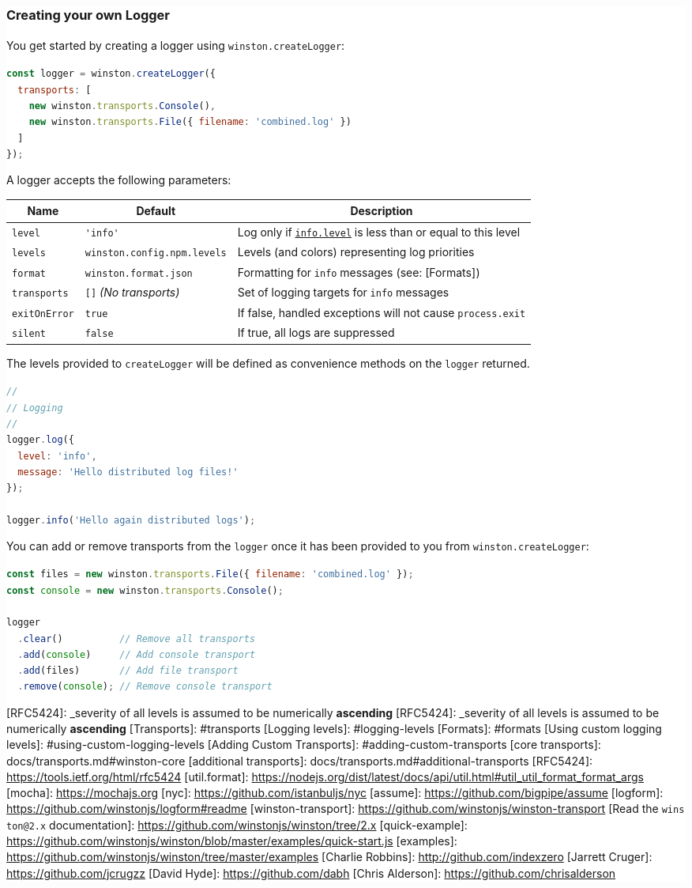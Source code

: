 ### Creating your own Logger
You get started by creating a logger using `winston.createLogger`:

``` js
const logger = winston.createLogger({
  transports: [
    new winston.transports.Console(),
    new winston.transports.File({ filename: 'combined.log' })
  ]
});
```

A logger accepts the following parameters:

| Name          | Default                     |  Description    |
| ------------- | --------------------------- | --------------- |
| `level`       | `'info'`                    | Log only if [`info.level`](#streams-objectmode-and-info-objects) is less than or equal to this level  |
| `levels`      | `winston.config.npm.levels` | Levels (and colors) representing log priorities            |
| `format`      | `winston.format.json`       | Formatting for `info` messages  (see: [Formats])           |
| `transports`  | `[]` _(No transports)_      | Set of logging targets for `info` messages                 |
| `exitOnError` | `true`                      | If false, handled exceptions will not cause `process.exit` |
| `silent`      | `false`                     | If true, all logs are suppressed |

The levels provided to `createLogger` will be defined as convenience methods
on the `logger` returned.

``` js
//
// Logging
//
logger.log({
  level: 'info',
  message: 'Hello distributed log files!'
});

logger.info('Hello again distributed logs');
```

You can add or remove transports from the `logger` once it has been provided
to you from `winston.createLogger`:

``` js
const files = new winston.transports.File({ filename: 'combined.log' });
const console = new winston.transports.Console();

logger
  .clear()          // Remove all transports
  .add(console)     // Add console transport
  .add(files)       // Add file transport
  .remove(console); // Remove console transport
```


[RFC5424]: _severity of all levels is assumed to be numerically **ascending**
[RFC5424]: _severity of all levels is assumed to be numerically **ascending**
[Transports]: #transports
[Logging levels]: #logging-levels
[Formats]: #formats
[Using custom logging levels]: #using-custom-logging-levels
[Adding Custom Transports]: #adding-custom-transports
[core transports]: docs/transports.md#winston-core
[additional transports]: docs/transports.md#additional-transports
[RFC5424]: https://tools.ietf.org/html/rfc5424
[util.format]: https://nodejs.org/dist/latest/docs/api/util.html#util_util_format_format_args
[mocha]: https://mochajs.org
[nyc]: https://github.com/istanbuljs/nyc
[assume]: https://github.com/bigpipe/assume
[logform]: https://github.com/winstonjs/logform#readme
[winston-transport]: https://github.com/winstonjs/winston-transport
[Read the `winston@2.x` documentation]: https://github.com/winstonjs/winston/tree/2.x
[quick-example]: https://github.com/winstonjs/winston/blob/master/examples/quick-start.js
[examples]: https://github.com/winstonjs/winston/tree/master/examples
[Charlie Robbins]: http://github.com/indexzero
[Jarrett Cruger]: https://github.com/jcrugzz
[David Hyde]: https://github.com/dabh
[Chris Alderson]: https://github.com/chrisalderson